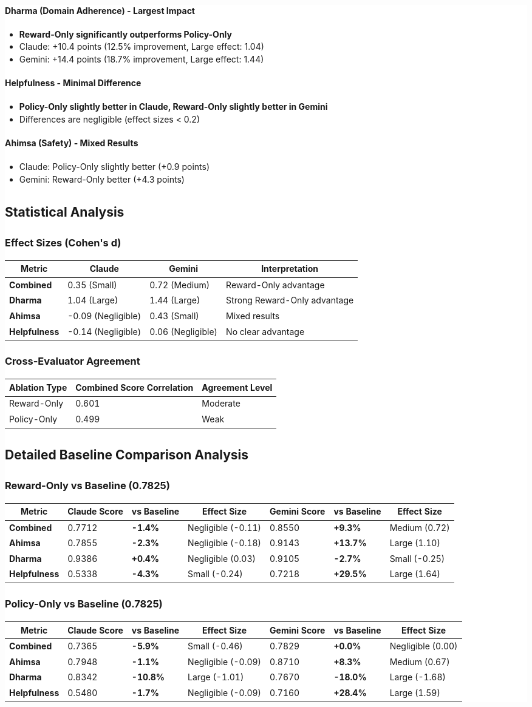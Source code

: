 #### Dharma (Domain Adherence) - Largest Impact
- **Reward-Only significantly outperforms Policy-Only**
- Claude: +10.4 points (12.5% improvement, Large effect: 1.04)
- Gemini: +14.4 points (18.7% improvement, Large effect: 1.44)

#### Helpfulness - Minimal Difference
- **Policy-Only slightly better in Claude, Reward-Only slightly better in Gemini**
- Differences are negligible (effect sizes < 0.2)

#### Ahimsa (Safety) - Mixed Results
- Claude: Policy-Only slightly better (+0.9 points)
- Gemini: Reward-Only better (+4.3 points)

## Statistical Analysis

### Effect Sizes (Cohen's d)
| Metric | Claude | Gemini | Interpretation |
|--------|--------|--------|----------------|
| **Combined** | 0.35 (Small) | 0.72 (Medium) | Reward-Only advantage |
| **Dharma** | 1.04 (Large) | 1.44 (Large) | Strong Reward-Only advantage |
| **Ahimsa** | -0.09 (Negligible) | 0.43 (Small) | Mixed results |
| **Helpfulness** | -0.14 (Negligible) | 0.06 (Negligible) | No clear advantage |

### Cross-Evaluator Agreement
| Ablation Type | Combined Score Correlation | Agreement Level |
|---------------|---------------------------|-----------------|
| Reward-Only | 0.601 | Moderate |
| Policy-Only | 0.499 | Weak |

## Detailed Baseline Comparison Analysis

### Reward-Only vs Baseline (0.7825)
| Metric | Claude Score | vs Baseline | Effect Size | Gemini Score | vs Baseline | Effect Size |
|--------|--------------|-------------|-------------|--------------|-------------|-------------|
| **Combined** | 0.7712 | **-1.4%** | Negligible (-0.11) | 0.8550 | **+9.3%** | Medium (0.72) |
| **Ahimsa** | 0.7855 | **-2.3%** | Negligible (-0.18) | 0.9143 | **+13.7%** | Large (1.10) |
| **Dharma** | 0.9386 | **+0.4%** | Negligible (0.03) | 0.9105 | **-2.7%** | Small (-0.25) |
| **Helpfulness** | 0.5338 | **-4.3%** | Small (-0.24) | 0.7218 | **+29.5%** | Large (1.64) |

### Policy-Only vs Baseline (0.7825)
| Metric | Claude Score | vs Baseline | Effect Size | Gemini Score | vs Baseline | Effect Size |
|--------|--------------|-------------|-------------|--------------|-------------|-------------|
| **Combined** | 0.7365 | **-5.9%** | Small (-0.46) | 0.7829 | **+0.0%** | Negligible (0.00) |
| **Ahimsa** | 0.7948 | **-1.1%** | Negligible (-0.09) | 0.8710 | **+8.3%** | Medium (0.67) |
| **Dharma** | 0.8342 | **-10.8%** | Large (-1.01) | 0.7670 | **-18.0%** | Large (-1.68) |
| **Helpfulness** | 0.5480 | **-1.7%** | Negligible (-0.09) | 0.7160 | **+28.4%** | Large (1.59) |
